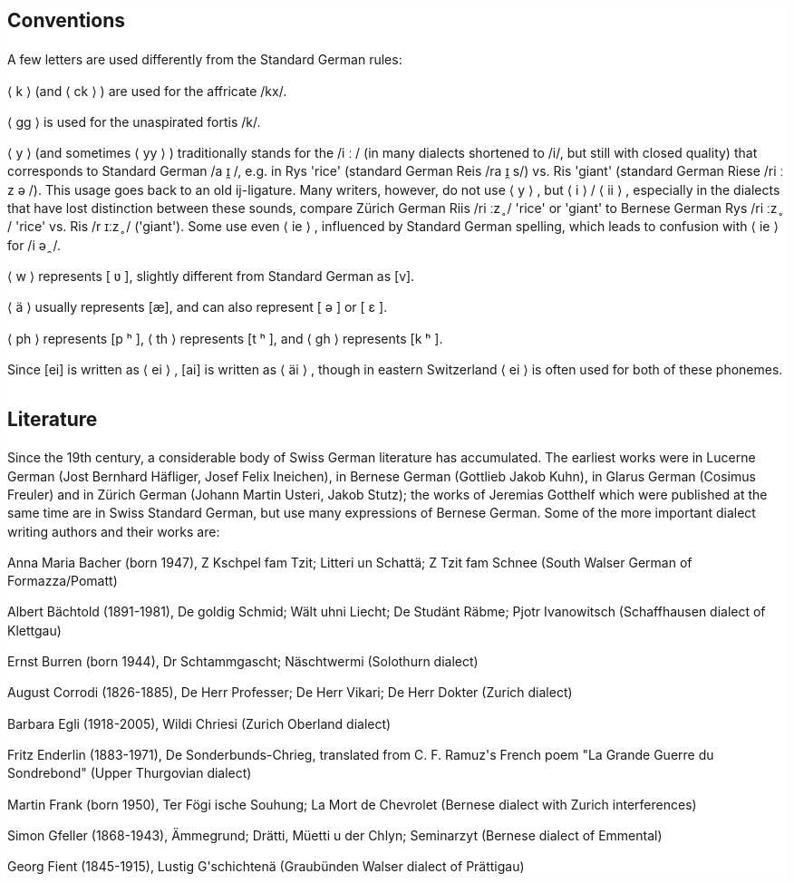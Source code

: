 ## Conventions

A few letters are used differently from the Standard German rules:

⟨ k ⟩ (and ⟨ ck ⟩ ) are used for the affricate /kx/.

⟨ gg ⟩ is used for the unaspirated fortis /k/.

⟨ y ⟩ (and sometimes ⟨ yy ⟩ ) traditionally stands for the /i ː / (in many dialects shortened to /i/, but still with closed quality) that corresponds to Standard German /a ɪ̯ /, e.g. in Rys 'rice' (standard German Reis /ra ɪ̯ s/) vs. Ris 'giant' (standard German Riese /ri ː z ə /). This usage goes back to an old ij-ligature. Many writers, however, do not use ⟨ y ⟩ , but ⟨ i ⟩ / ⟨ ii ⟩ , especially in the dialects that have lost distinction between these sounds, compare Zürich German Riis /ri ːz ̥ / 'rice' or 'giant' to Bernese German Rys /ri ːz ̥ / 'rice' vs. Ris /r ɪːz ̥ / ('giant'). Some use even ⟨ ie ⟩ , influenced by Standard German spelling, which leads to confusion with ⟨ ie ⟩ for /i ə ̯ /.

⟨ w ⟩ represents [ ʋ ], slightly different from Standard German as [v].

⟨ ä ⟩ usually represents [æ], and can also represent [ ə ] or [ ɛ ].

⟨ ph ⟩ represents [p ʰ ], ⟨ th ⟩ represents [t ʰ ], and ⟨ gh ⟩ represents [k ʰ ].

Since [ei] is written as ⟨ ei ⟩ , [ai] is written as ⟨ äi ⟩ , though in eastern Switzerland ⟨ ei ⟩ is often used for both of these phonemes.

## Literature

Since the 19th century, a considerable body of Swiss German literature has accumulated. The earliest works were in Lucerne German (Jost Bernhard Häfliger, Josef Felix Ineichen), in Bernese German (Gottlieb Jakob Kuhn), in Glarus German (Cosimus Freuler) and in Zürich German (Johann Martin Usteri, Jakob Stutz); the works of Jeremias Gotthelf which were published at the same time are in Swiss Standard German, but use many expressions of Bernese German. Some of the more important dialect writing authors and their works are:

Anna Maria Bacher (born 1947), Z Kschpel fam Tzit; Litteri un Schattä; Z Tzit fam Schnee (South Walser German of Formazza/Pomatt)

Albert Bächtold (1891-1981), De goldig Schmid; Wält uhni Liecht; De Studänt Räbme; Pjotr Ivanowitsch (Schaffhausen dialect of Klettgau)

Ernst Burren (born 1944), Dr Schtammgascht; Näschtwermi (Solothurn dialect)

August Corrodi (1826-1885), De Herr Professer; De Herr Vikari; De Herr Dokter (Zurich dialect)

Barbara Egli (1918-2005), Wildi Chriesi (Zurich Oberland dialect)

Fritz Enderlin (1883-1971), De Sonderbunds-Chrieg, translated from C. F. Ramuz's French poem "La Grande Guerre du Sondrebond" (Upper Thurgovian dialect)

Martin Frank (born 1950), Ter Fögi ische Souhung; La Mort de Chevrolet (Bernese dialect with Zurich interferences)

Simon Gfeller (1868-1943), Ämmegrund; Drätti, Müetti u der Chlyn; Seminarzyt (Bernese dialect of Emmental)

Georg Fient (1845-1915), Lustig G'schichtenä (Graubünden Walser dialect of Prättigau)
